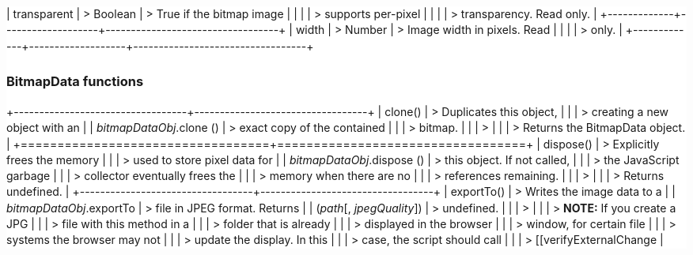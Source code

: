 | transparent | > Boolean | > True if the bitmap image |
| | | > supports per-pixel |
| | | > transparency. Read only. |
+-------------+-------------------+----------------------------------+
| width | > Number | > Image width in pixels. Read |
| | | > only. |
+-------------+-------------------+----------------------------------+

### BitmapData functions

+----------------------------------+----------------------------------+
| clone() | > Duplicates this object, |
| | > creating a new object with an |
| _bitmapDataObj_.clone () | > exact copy of the contained |
| | > bitmap. |
| | > |
| | > Returns the BitmapData object. |
+==================================+==================================+
| dispose() | > Explicitly frees the memory |
| | > used to store pixel data for |
| _bitmapDataObj_.dispose () | > this object. If not called, |
| | > the JavaScript garbage |
| | > collector eventually frees the |
| | > memory when there are no |
| | > references remaining. |
| | > |
| | > Returns undefined. |
+----------------------------------+----------------------------------+
| exportTo() | > Writes the image data to a |
| _bitmapDataObj_.exportTo | > file in JPEG format. Returns |
| (_path_\[, _jpegQuality_\]) | > undefined. |
| | > |
| | > **NOTE:** If you create a JPG |
| | > file with this method in a |
| | > folder that is already |
| | > displayed in the browser |
| | > window, for certain file |
| | > systems the browser may not |
| | > update the display. In this |
| | > case, the script should call |
| | > [[verifyExternalChange |